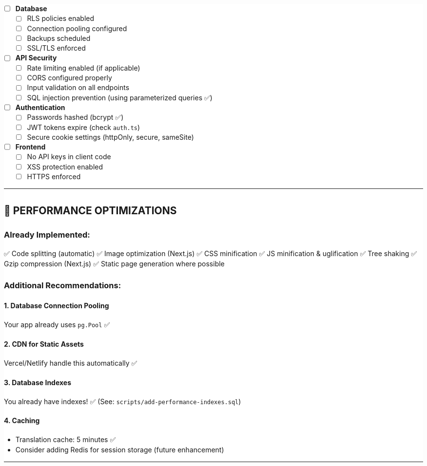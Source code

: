 - [ ] **Database**
  - [ ] RLS policies enabled
  - [ ] Connection pooling configured
  - [ ] Backups scheduled
  - [ ] SSL/TLS enforced

- [ ] **API Security**
  - [ ] Rate limiting enabled (if applicable)
  - [ ] CORS configured properly
  - [ ] Input validation on all endpoints
  - [ ] SQL injection prevention (using parameterized queries ✅)

- [ ] **Authentication**
  - [ ] Passwords hashed (bcrypt ✅)
  - [ ] JWT tokens expire (check `auth.ts`)
  - [ ] Secure cookie settings (httpOnly, secure, sameSite)

- [ ] **Frontend**
  - [ ] No API keys in client code
  - [ ] XSS protection enabled
  - [ ] HTTPS enforced

---

## 🎯 **PERFORMANCE OPTIMIZATIONS**

### **Already Implemented:**
✅ Code splitting (automatic)
✅ Image optimization (Next.js)
✅ CSS minification
✅ JS minification & uglification
✅ Tree shaking
✅ Gzip compression (Next.js)
✅ Static page generation where possible

### **Additional Recommendations:**

#### **1. Database Connection Pooling**
Your app already uses `pg.Pool` ✅

#### **2. CDN for Static Assets**
Vercel/Netlify handle this automatically ✅

#### **3. Database Indexes**
You already have indexes! ✅
(See: `scripts/add-performance-indexes.sql`)

#### **4. Caching**
- Translation cache: 5 minutes ✅
- Consider adding Redis for session storage (future enhancement)

---
